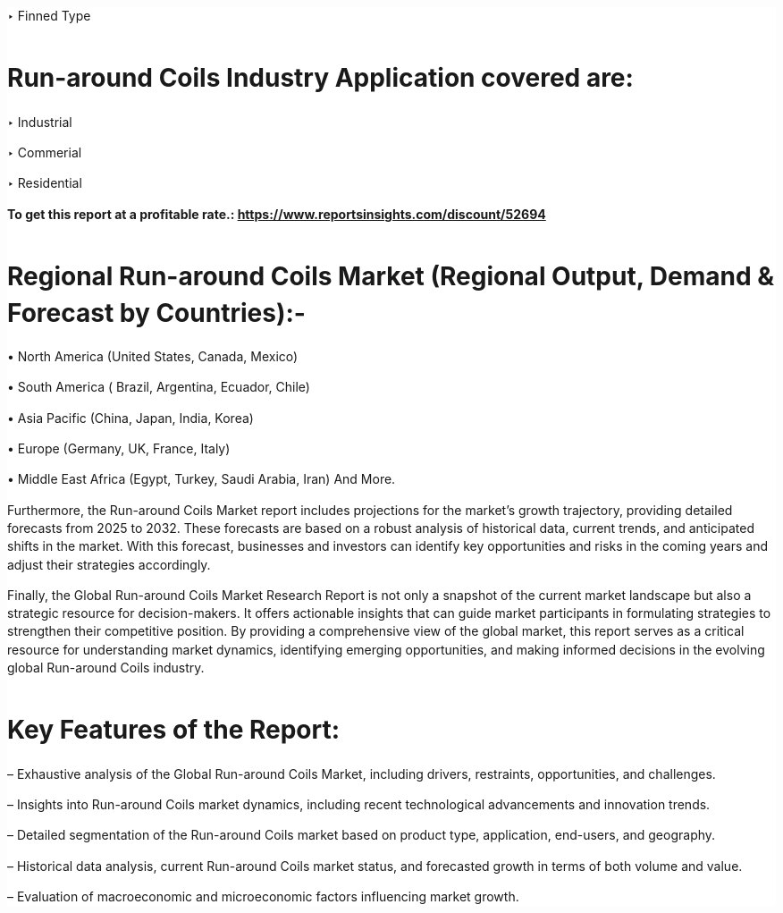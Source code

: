 ‣ Finned Type

# <strong>Run-around Coils Industry Application covered are:</strong>

‣ Industrial

‣ Commerial

‣ Residential

<strong>To get this report at a profitable rate.: <a href=https://www.reportsinsights.com/discount/52694>https://www.reportsinsights.com/discount/52694</a></strong>

# <strong>Regional Run-around Coils Market (Regional Output, Demand &amp; Forecast by Countries):-</strong>

• North America (United States, Canada, Mexico)

• South America ( Brazil, Argentina, Ecuador, Chile)

• Asia Pacific (China, Japan, India, Korea)

• Europe (Germany, UK, France, Italy)

• Middle East Africa (Egypt, Turkey, Saudi Arabia, Iran) And More.

Furthermore, the Run-around Coils Market report includes projections for the market’s growth trajectory, providing detailed forecasts from 2025 to 2032. These forecasts are based on a robust analysis of historical data, current trends, and anticipated shifts in the market. With this forecast, businesses and investors can identify key opportunities and risks in the coming years and adjust their strategies accordingly.

Finally, the Global Run-around Coils Market Research Report is not only a snapshot of the current market landscape but also a strategic resource for decision-makers. It offers actionable insights that can guide market participants in formulating strategies to strengthen their competitive position. By providing a comprehensive view of the global market, this report serves as a critical resource for understanding market dynamics, identifying emerging opportunities, and making informed decisions in the evolving global Run-around Coils industry.

# <strong>Key Features of the Report:</strong>

– Exhaustive analysis of the Global Run-around Coils Market, including drivers, restraints, opportunities, and challenges.

– Insights into Run-around Coils market dynamics, including recent technological advancements and innovation trends.

– Detailed segmentation of the Run-around Coils market based on product type, application, end-users, and geography.

– Historical data analysis, current Run-around Coils market status, and forecasted growth in terms of both volume and value.

– Evaluation of macroeconomic and microeconomic factors influencing market growth.
